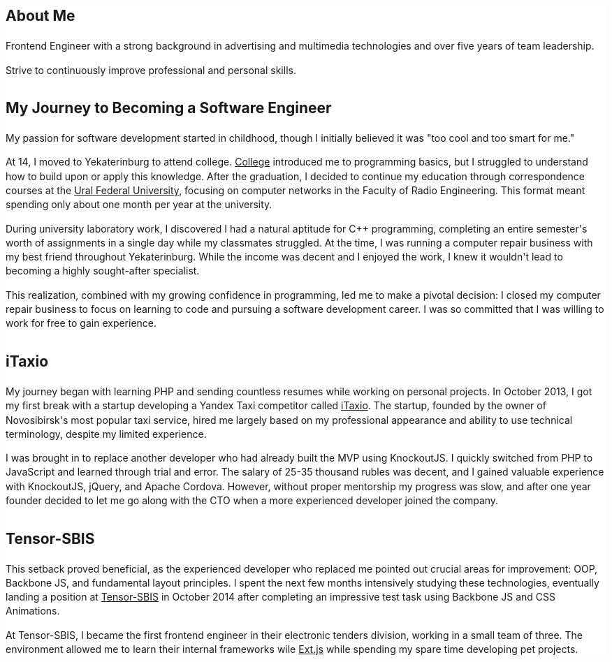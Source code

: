 


## About Me

Frontend Engineer with a strong background in advertising and multimedia technologies and over five years of team leadership.

Strive to continuously improve professional and personal skills.

## My Journey to Becoming a Software Engineer

My passion for software development started in childhood, though I initially believed it was "too cool and too smart for me."

At 14, I moved to Yekaterinburg to attend college. [College](https://urtt.ru/) introduced me to programming basics, but I struggled to understand how to build upon or apply this knowledge. After the graduation, I decided to continue my education through correspondence courses at the [Ural Federal University](https://urfu.ru/en/), focusing on computer networks in the Faculty of Radio Engineering. This format meant spending only about one month per year at the university.

During university laboratory work, I discovered I had a natural aptitude for C++ programming, completing an entire semester's worth of assignments in a single day while my classmates struggled. At the time, I was running a computer repair business with my best friend throughout Yekaterinburg. While the income was decent and I enjoyed the work, I knew it wouldn't lead to becoming a highly sought-after specialist.

This realization, combined with my growing confidence in programming, led me to make a pivotal decision: I closed my computer repair business to focus on learning to code and pursuing a software development career. I was so committed that I was willing to work for free to gain experience.

## iTaxio

My journey began with learning PHP and sending countless resumes while working on personal projects. In October 2013, I got my first break with a startup developing a Yandex Taxi competitor called [iTaxio](https://vk.com/itaxio). The startup, founded by the owner of Novosibirsk's most popular taxi service, hired me largely based on my professional appearance and ability to use technical terminology, despite my limited experience.

I was brought in to replace another developer who had already built the MVP using KnockoutJS. I quickly switched from PHP to JavaScript and learned through trial and error. The salary of 25-35 thousand rubles was decent, and I gained valuable experience with KnockoutJS, jQuery, and Apache Cordova. However, without proper mentorship my progress was slow, and after one year founder decided to let me go along with the CTO when a more experienced developer joined the company.

## Tensor-SBIS

This setback proved beneficial, as the experienced developer who replaced me pointed out crucial areas for improvement: OOP, Backbone JS, and fundamental layout principles. I spent the next few months intensively studying these technologies, eventually landing a position at [Tensor-SBIS](https://www.tensor-sbis.ru/) in October 2014 after completing an impressive test task using Backbone JS and CSS Animations.

At Tensor-SBIS, I became the first frontend engineer in their electronic tenders division, working in a small team of three. The environment allowed me to learn their internal frameworks wile [Ext.js](https://www.sencha.com/products/extjs/) while spending my spare time developing pet projects.
